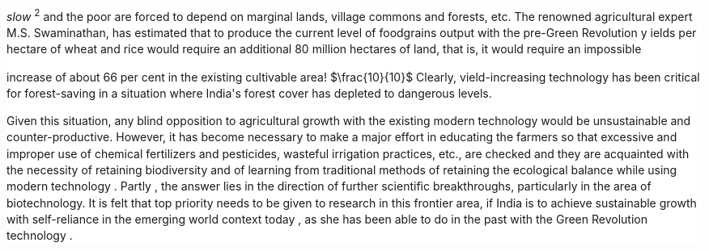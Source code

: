  $slow$ <sup>2</sup> and the poor are forced to depend on marginal lands, village commons and forests, etc. The renowned agricultural expert M.S. Swaminathan, has estimated that to produce the current level of foodgrains output with the pre-Green Revolution y ields per hectare of wheat and rice would require an additional 80 million hectares of land, that is, it would require an impossible

increase of about 66 per cent in the existing cultivable area!  $\frac{10}{10}$  Clearly, vield-increasing technology has been critical for forest-saving in a situation where India's forest cover has depleted to dangerous levels.

Given this situation, any blind opposition to agricultural growth with the existing modern technology would be unsustainable and counter-productive. However, it has become necessary to make a major effort in educating the farmers so that excessive and improper use of chemical fertilizers and pesticides, wasteful irrigation practices, etc., are checked and they are acquainted with the necessity of retaining biodiversity and of learning from traditional methods of retaining the ecological balance while using modern technology . Partly , the answer lies in the direction of further scientific breakthroughs, particularly in the area of biotechnology. It is felt that top priority needs to be given to research in this frontier area, if India is to achieve sustainable growth with self-reliance in the emerging world context today , as she has been able to do in the past with the Green Revolution technology .